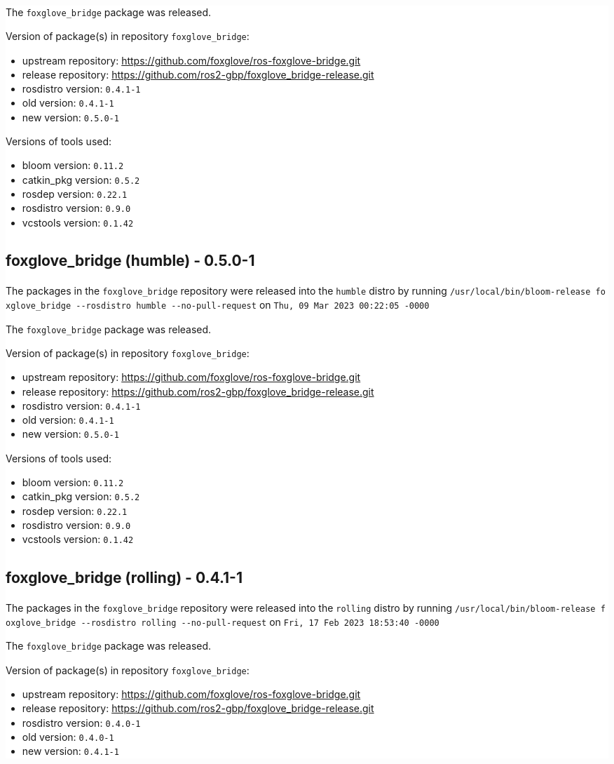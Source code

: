 The `foxglove_bridge` package was released.

Version of package(s) in repository `foxglove_bridge`:

- upstream repository: https://github.com/foxglove/ros-foxglove-bridge.git
- release repository: https://github.com/ros2-gbp/foxglove_bridge-release.git
- rosdistro version: `0.4.1-1`
- old version: `0.4.1-1`
- new version: `0.5.0-1`

Versions of tools used:

- bloom version: `0.11.2`
- catkin_pkg version: `0.5.2`
- rosdep version: `0.22.1`
- rosdistro version: `0.9.0`
- vcstools version: `0.1.42`


## foxglove_bridge (humble) - 0.5.0-1

The packages in the `foxglove_bridge` repository were released into the `humble` distro by running `/usr/local/bin/bloom-release foxglove_bridge --rosdistro humble --no-pull-request` on `Thu, 09 Mar 2023 00:22:05 -0000`

The `foxglove_bridge` package was released.

Version of package(s) in repository `foxglove_bridge`:

- upstream repository: https://github.com/foxglove/ros-foxglove-bridge.git
- release repository: https://github.com/ros2-gbp/foxglove_bridge-release.git
- rosdistro version: `0.4.1-1`
- old version: `0.4.1-1`
- new version: `0.5.0-1`

Versions of tools used:

- bloom version: `0.11.2`
- catkin_pkg version: `0.5.2`
- rosdep version: `0.22.1`
- rosdistro version: `0.9.0`
- vcstools version: `0.1.42`


## foxglove_bridge (rolling) - 0.4.1-1

The packages in the `foxglove_bridge` repository were released into the `rolling` distro by running `/usr/local/bin/bloom-release foxglove_bridge --rosdistro rolling --no-pull-request` on `Fri, 17 Feb 2023 18:53:40 -0000`

The `foxglove_bridge` package was released.

Version of package(s) in repository `foxglove_bridge`:

- upstream repository: https://github.com/foxglove/ros-foxglove-bridge.git
- release repository: https://github.com/ros2-gbp/foxglove_bridge-release.git
- rosdistro version: `0.4.0-1`
- old version: `0.4.0-1`
- new version: `0.4.1-1`
